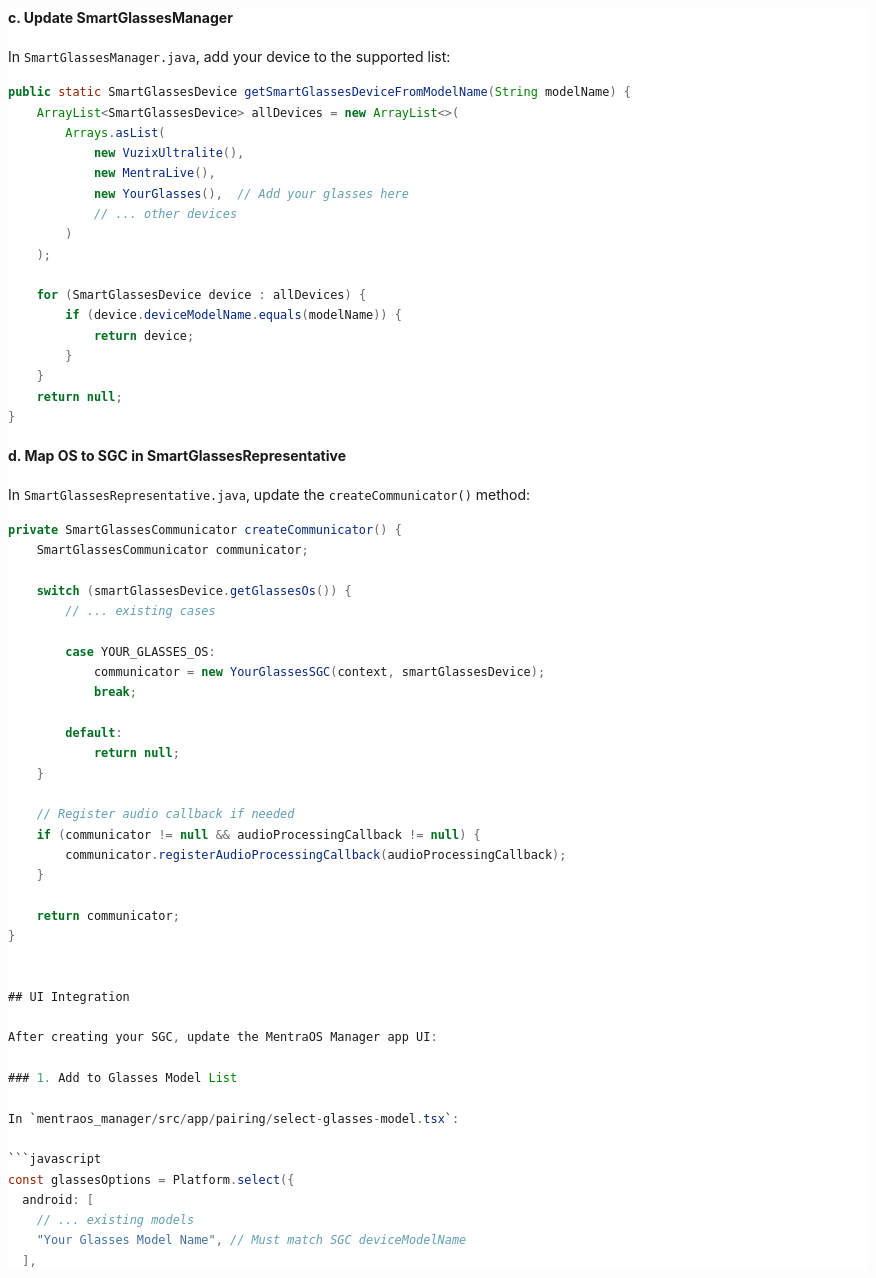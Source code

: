 #### c. Update SmartGlassesManager

In `SmartGlassesManager.java`, add your device to the supported list:

```java
public static SmartGlassesDevice getSmartGlassesDeviceFromModelName(String modelName) {
    ArrayList<SmartGlassesDevice> allDevices = new ArrayList<>(
        Arrays.asList(
            new VuzixUltralite(),
            new MentraLive(),
            new YourGlasses(),  // Add your glasses here
            // ... other devices
        )
    );
    
    for (SmartGlassesDevice device : allDevices) {
        if (device.deviceModelName.equals(modelName)) {
            return device;
        }
    }
    return null;
}
```

#### d. Map OS to SGC in SmartGlassesRepresentative

In `SmartGlassesRepresentative.java`, update the `createCommunicator()` method:

```java
private SmartGlassesCommunicator createCommunicator() {
    SmartGlassesCommunicator communicator;
    
    switch (smartGlassesDevice.getGlassesOs()) {
        // ... existing cases
        
        case YOUR_GLASSES_OS:
            communicator = new YourGlassesSGC(context, smartGlassesDevice);
            break;
            
        default:
            return null;
    }
    
    // Register audio callback if needed
    if (communicator != null && audioProcessingCallback != null) {
        communicator.registerAudioProcessingCallback(audioProcessingCallback);
    }
    
    return communicator;
}


## UI Integration

After creating your SGC, update the MentraOS Manager app UI:

### 1. Add to Glasses Model List

In `mentraos_manager/src/app/pairing/select-glasses-model.tsx`:

```javascript
const glassesOptions = Platform.select({
  android: [
    // ... existing models
    "Your Glasses Model Name", // Must match SGC deviceModelName
  ],
```